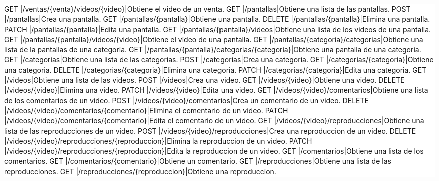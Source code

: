 GET  |/ventas/{venta}/videos/{video}|Obtiene el video de un venta.
GET  |/pantallas|Obtiene una lista de las pantallas.
POST  |/pantallas|Crea una pantalla.
GET  |/pantallas/{pantalla}|Obtiene una pantalla.
DELETE  |/pantallas/{pantalla}|Elimina una pantalla.
PATCH  |/pantallas/{pantalla}|Edita una pantalla.
GET  |/pantallas/{pantalla}/videos|Obtiene una lista de los videos de una pantalla.
GET  |/pantallas/{pantalla}/videos/{video}|Obtiene el video de una pantalla.
GET  |/pantallas/{categoria}/categorias|Obtiene una lista de la pantallas de una categoria.
GET  |/pantallas/{pantalla}/categorias/{categoria}|Obtiene una pantalla de una categoria.
GET  |/categorias|Obtiene una lista de las categorias.
POST  |/categorias|Crea una categoria.
GET  |/categorias/{categoria}|Obtiene una categoria.
DELETE  |/categorias/{categoria}|Elimina una categoria.
PATCH  |/categorias/{categoria}|Edita una categoria.
GET  |/videos|Obtiene una lista de las videos.
POST  |/videos|Crea una video.
GET  |/videos/{video}|Obtiene una video.
DELETE  |/videos/{video}|Elimina una video.
PATCH  |/videos/{video}|Edita una video.
GET  |/videos/{video}/comentarios|Obtiene una lista de los comentarios de un video.
POST  |/videos/{video}/comentarios|Crea un comentario de un video.
DELETE  |/videos/{video}/comentarios/{comentario}|Elimina el comentario de un video.
PATCH  |/videos/{video}/comentarios/{comentario}|Edita el comentario de un video.
GET  |/videos/{video}/reproducciones|Obtiene una lista de las reproducciones de un video.
POST  |/videos/{video}/reproducciones|Crea una reproduccion de un video.
DELETE  |/videos/{video}/reproducciones/{reproduccion}|Elimina la reproduccion de un video.
PATCH  |/videos/{video}/reproducciones/{reproduccion}|Edita la reproduccion de un video.
GET  |/comentarios|Obtiene una lista de los comentarios.
GET  |/comentarios/{comentario}|Obtiene un comentario.
GET  |/reproducciones|Obtiene una lista de las reproducciones.
GET  |/reproducciones/{reproduccion}|Obtiene una reproduccion.
